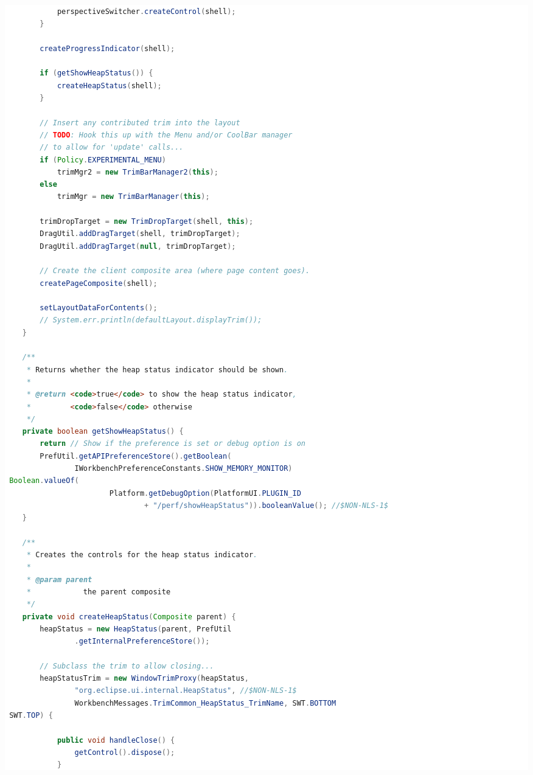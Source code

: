 ```java
			perspectiveSwitcher.createControl(shell);
		}

		createProgressIndicator(shell);

		if (getShowHeapStatus()) {
			createHeapStatus(shell);
		}
		
		// Insert any contributed trim into the layout
		// TODO: Hook this up with the Menu and/or CoolBar manager
		// to allow for 'update' calls...
		if (Policy.EXPERIMENTAL_MENU)
			trimMgr2 = new TrimBarManager2(this);
		else
			trimMgr = new TrimBarManager(this);
		
		trimDropTarget = new TrimDropTarget(shell, this);
		DragUtil.addDragTarget(shell, trimDropTarget);
		DragUtil.addDragTarget(null, trimDropTarget);

		// Create the client composite area (where page content goes).
		createPageComposite(shell);

		setLayoutDataForContents();
		// System.err.println(defaultLayout.displayTrim());
	}

	/**
	 * Returns whether the heap status indicator should be shown.
	 * 
	 * @return <code>true</code> to show the heap status indicator,
	 *         <code>false</code> otherwise
	 */
	private boolean getShowHeapStatus() {
		return // Show if the preference is set or debug option is on
		PrefUtil.getAPIPreferenceStore().getBoolean(
				IWorkbenchPreferenceConstants.SHOW_MEMORY_MONITOR)
 Boolean.valueOf(
						Platform.getDebugOption(PlatformUI.PLUGIN_ID
								+ "/perf/showHeapStatus")).booleanValue(); //$NON-NLS-1$
	}

	/**
	 * Creates the controls for the heap status indicator.
	 * 
	 * @param parent
	 *            the parent composite
	 */
	private void createHeapStatus(Composite parent) {
		heapStatus = new HeapStatus(parent, PrefUtil
				.getInternalPreferenceStore());

		// Subclass the trim to allow closing...
		heapStatusTrim = new WindowTrimProxy(heapStatus,
				"org.eclipse.ui.internal.HeapStatus", //$NON-NLS-1$
				WorkbenchMessages.TrimCommon_HeapStatus_TrimName, SWT.BOTTOM
 SWT.TOP) {

			public void handleClose() {
				getControl().dispose();
			}

```